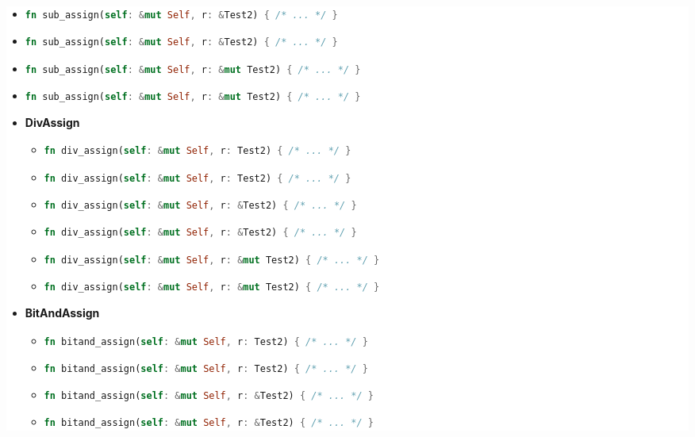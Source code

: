   - ```rust
    fn sub_assign(self: &mut Self, r: &Test2) { /* ... */ }
    ```

  - ```rust
    fn sub_assign(self: &mut Self, r: &Test2) { /* ... */ }
    ```

  - ```rust
    fn sub_assign(self: &mut Self, r: &mut Test2) { /* ... */ }
    ```

  - ```rust
    fn sub_assign(self: &mut Self, r: &mut Test2) { /* ... */ }
    ```

- **DivAssign**
  - ```rust
    fn div_assign(self: &mut Self, r: Test2) { /* ... */ }
    ```

  - ```rust
    fn div_assign(self: &mut Self, r: Test2) { /* ... */ }
    ```

  - ```rust
    fn div_assign(self: &mut Self, r: &Test2) { /* ... */ }
    ```

  - ```rust
    fn div_assign(self: &mut Self, r: &Test2) { /* ... */ }
    ```

  - ```rust
    fn div_assign(self: &mut Self, r: &mut Test2) { /* ... */ }
    ```

  - ```rust
    fn div_assign(self: &mut Self, r: &mut Test2) { /* ... */ }
    ```

- **BitAndAssign**
  - ```rust
    fn bitand_assign(self: &mut Self, r: Test2) { /* ... */ }
    ```

  - ```rust
    fn bitand_assign(self: &mut Self, r: Test2) { /* ... */ }
    ```

  - ```rust
    fn bitand_assign(self: &mut Self, r: &Test2) { /* ... */ }
    ```

  - ```rust
    fn bitand_assign(self: &mut Self, r: &Test2) { /* ... */ }
    ```

